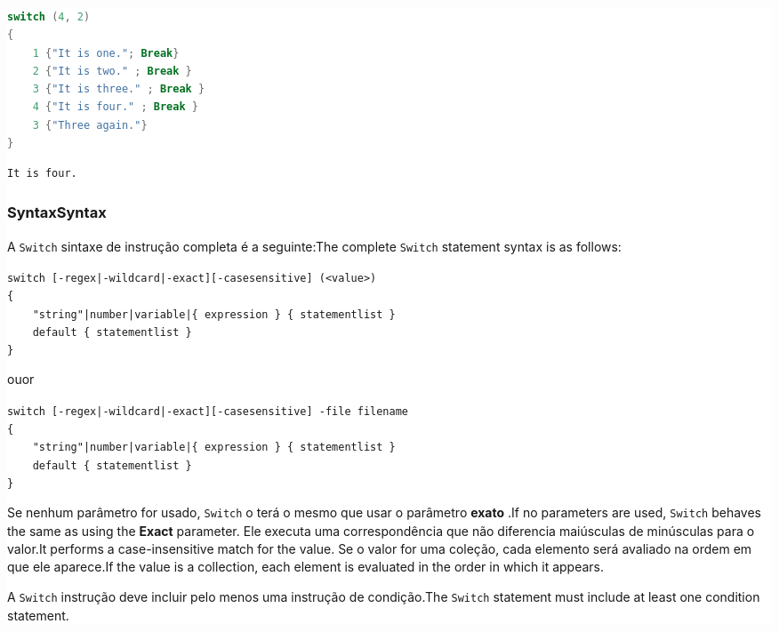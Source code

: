 ```powershell
switch (4, 2)
{
    1 {"It is one."; Break}
    2 {"It is two." ; Break }
    3 {"It is three." ; Break }
    4 {"It is four." ; Break }
    3 {"Three again."}
}
```

```Output
It is four.
```

### <a name="syntax"></a><span data-ttu-id="dd571-128">Syntax</span><span class="sxs-lookup"><span data-stu-id="dd571-128">Syntax</span></span>

<span data-ttu-id="dd571-129">A `Switch` sintaxe de instrução completa é a seguinte:</span><span class="sxs-lookup"><span data-stu-id="dd571-129">The complete `Switch` statement syntax is as follows:</span></span>

```
switch [-regex|-wildcard|-exact][-casesensitive] (<value>)
{
    "string"|number|variable|{ expression } { statementlist }
    default { statementlist }
}
```

<span data-ttu-id="dd571-130">ou</span><span class="sxs-lookup"><span data-stu-id="dd571-130">or</span></span>

```
switch [-regex|-wildcard|-exact][-casesensitive] -file filename
{
    "string"|number|variable|{ expression } { statementlist }
    default { statementlist }
}
```

<span data-ttu-id="dd571-131">Se nenhum parâmetro for usado, `Switch` o terá o mesmo que usar o parâmetro **exato** .</span><span class="sxs-lookup"><span data-stu-id="dd571-131">If no parameters are used, `Switch` behaves the same as using the **Exact** parameter.</span></span> <span data-ttu-id="dd571-132">Ele executa uma correspondência que não diferencia maiúsculas de minúsculas para o valor.</span><span class="sxs-lookup"><span data-stu-id="dd571-132">It performs a case-insensitive match for the value.</span></span> <span data-ttu-id="dd571-133">Se o valor for uma coleção, cada elemento será avaliado na ordem em que ele aparece.</span><span class="sxs-lookup"><span data-stu-id="dd571-133">If the value is a collection, each element is evaluated in the order in which it appears.</span></span>

<span data-ttu-id="dd571-134">A `Switch` instrução deve incluir pelo menos uma instrução de condição.</span><span class="sxs-lookup"><span data-stu-id="dd571-134">The `Switch` statement must include at least one condition statement.</span></span>

